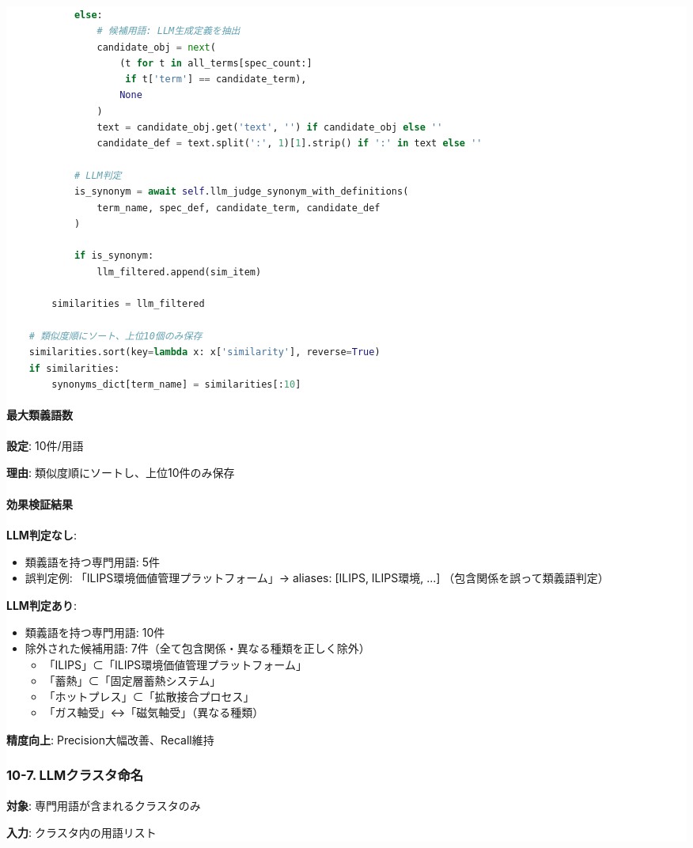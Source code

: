 ```python
            else:
                # 候補用語: LLM生成定義を抽出
                candidate_obj = next(
                    (t for t in all_terms[spec_count:]
                     if t['term'] == candidate_term),
                    None
                )
                text = candidate_obj.get('text', '') if candidate_obj else ''
                candidate_def = text.split(':', 1)[1].strip() if ':' in text else ''

            # LLM判定
            is_synonym = await self.llm_judge_synonym_with_definitions(
                term_name, spec_def, candidate_term, candidate_def
            )

            if is_synonym:
                llm_filtered.append(sim_item)

        similarities = llm_filtered

    # 類似度順にソート、上位10個のみ保存
    similarities.sort(key=lambda x: x['similarity'], reverse=True)
    if similarities:
        synonyms_dict[term_name] = similarities[:10]
```

#### 最大類義語数

**設定**: 10件/用語

**理由**: 類似度順にソートし、上位10件のみ保存

#### 効果検証結果

**LLM判定なし**:
- 類義語を持つ専門用語: 5件
- 誤判定例: 「ILIPS環境価値管理プラットフォーム」→ aliases: [ILIPS, ILIPS環境, ...] （包含関係を誤って類義語判定）

**LLM判定あり**:
- 類義語を持つ専門用語: 10件
- 除外された候補用語: 7件（全て包含関係・異なる種類を正しく除外）
  - 「ILIPS」⊂「ILIPS環境価値管理プラットフォーム」
  - 「蓄熱」⊂「固定層蓄熱システム」
  - 「ホットプレス」⊂「拡散接合プロセス」
  - 「ガス軸受」↔「磁気軸受」（異なる種類）

**精度向上**: Precision大幅改善、Recall維持

### 10-7. LLMクラスタ命名

**対象**: 専門用語が含まれるクラスタのみ

**入力**: クラスタ内の用語リスト
